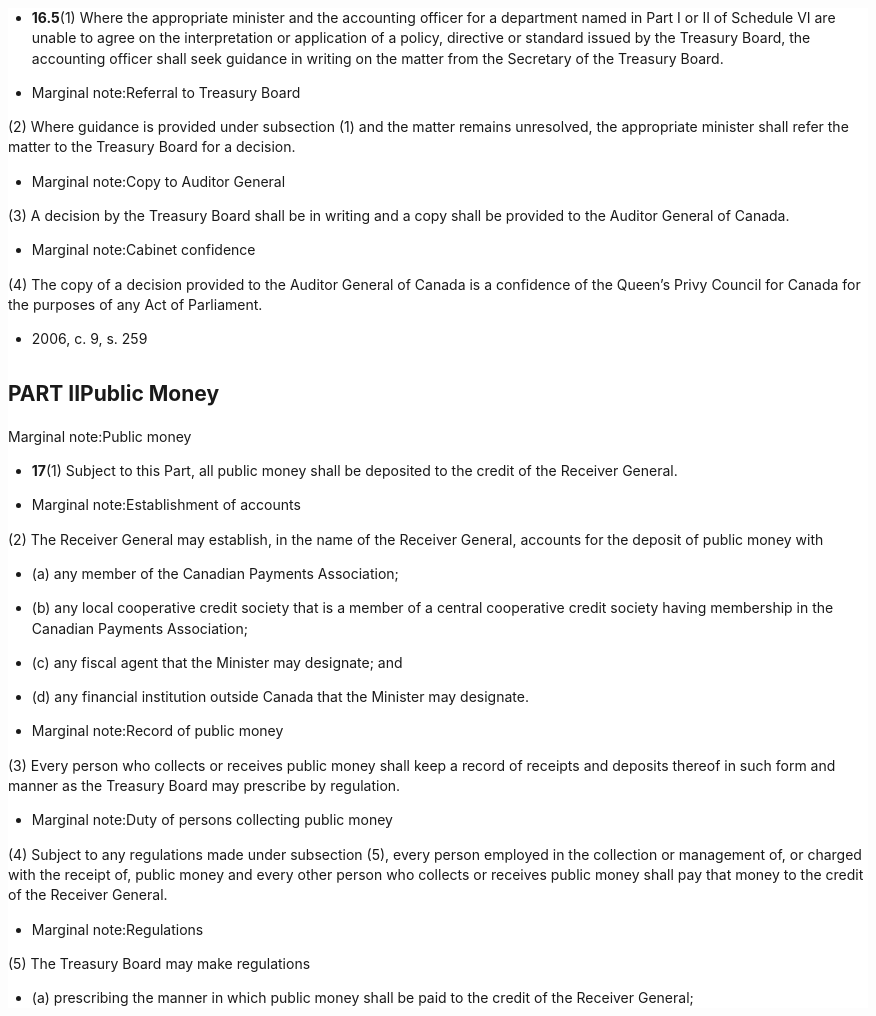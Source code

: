 - **16.5**(1) Where the appropriate minister and the accounting officer for a department named in Part I or II of Schedule VI are unable to agree on the interpretation or application of a policy, directive or standard issued by the Treasury Board, the accounting officer shall seek guidance in writing on the matter from the Secretary of the Treasury Board.

- Marginal note:Referral to Treasury Board

(2) Where guidance is provided under subsection (1) and the matter remains unresolved, the appropriate minister shall refer the matter to the Treasury Board for a decision.

- Marginal note:Copy to Auditor General

(3) A decision by the Treasury Board shall be in writing and a copy shall be provided to the Auditor General of Canada.

- Marginal note:Cabinet confidence

(4) The copy of a decision provided to the Auditor General of Canada is a confidence of the Queen’s Privy Council for Canada for the purposes of any Act of Parliament.


- 2006, c. 9, s. 259

## PART IIPublic Money

Marginal note:Public money

- **17**(1) Subject to this Part, all public money shall be deposited to the credit of the Receiver General.

- Marginal note:Establishment of accounts

(2) The Receiver General may establish, in the name of the Receiver General, accounts for the deposit of public money with

  - (a) any member of the Canadian Payments Association;

  - (b) any local cooperative credit society that is a member of a central cooperative credit society having membership in the Canadian Payments Association;

  - (c) any fiscal agent that the Minister may designate; and

  - (d) any financial institution outside Canada that the Minister may designate.
- Marginal note:Record of public money

(3) Every person who collects or receives public money shall keep a record of receipts and deposits thereof in such form and manner as the Treasury Board may prescribe by regulation.

- Marginal note:Duty of persons collecting public money

(4) Subject to any regulations made under subsection (5), every person employed in the collection or management of, or charged with the receipt of, public money and every other person who collects or receives public money shall pay that money to the credit of the Receiver General.

- Marginal note:Regulations

(5) The Treasury Board may make regulations

  - (a) prescribing the manner in which public money shall be paid to the credit of the Receiver General;
